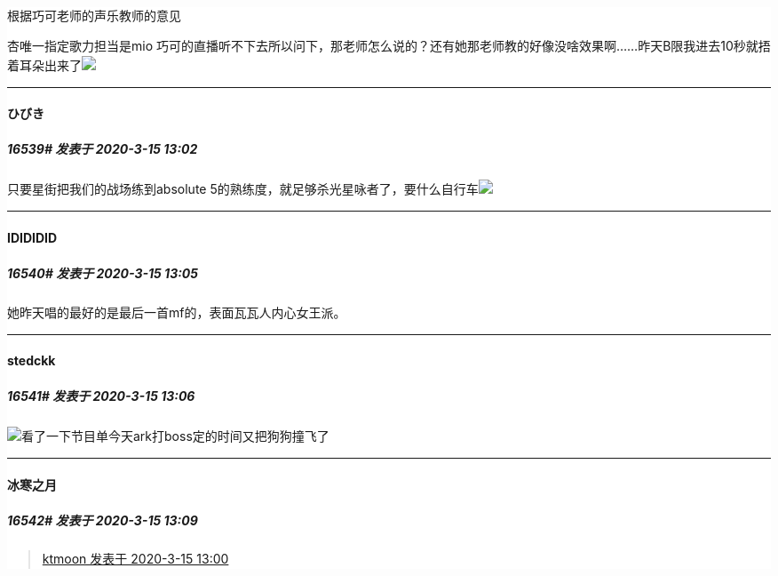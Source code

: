 根据巧可老师的声乐教师的意见

杏唯一指定歌力担当是mio</blockquote>
巧可的直播听不下去所以问下，那老师怎么说的？还有她那老师教的好像没啥效果啊……昨天B限我进去10秒就捂着耳朵出来了<img src="https://static.saraba1st.com/image/smiley/face2017/068.png" referrerpolicy="no-referrer">







-----

####  ひびき  
##### 16539#       发表于 2020-3-15 13:02




只要星街把我们的战场练到absolute 5的熟练度，就足够杀光星咏者了，要什么自行车<img src="https://static.saraba1st.com/image/smiley/face2017/067.png" referrerpolicy="no-referrer">







-----

####  IDIDIDID  
##### 16540#       发表于 2020-3-15 13:05




她昨天唱的最好的是最后一首mf的，表面瓦瓦人内心女王派。







-----

####  stedckk  
##### 16541#       发表于 2020-3-15 13:06



<img src="https://static.saraba1st.com/image/smiley/face2017/067.png" referrerpolicy="no-referrer">看了一下节目单今天ark打boss定的时间又把狗狗撞飞了







-----

####  冰寒之月  
##### 16542#       发表于 2020-3-15 13:09



<blockquote><a href="httphttps://bbs.saraba1st.com/2b/forum.php?mod=redirect&amp;goto=findpost&amp;pid=46743347&amp;ptid=1907975" target="_blank">ktmoon 发表于 2020-3-15 13:00</a>
